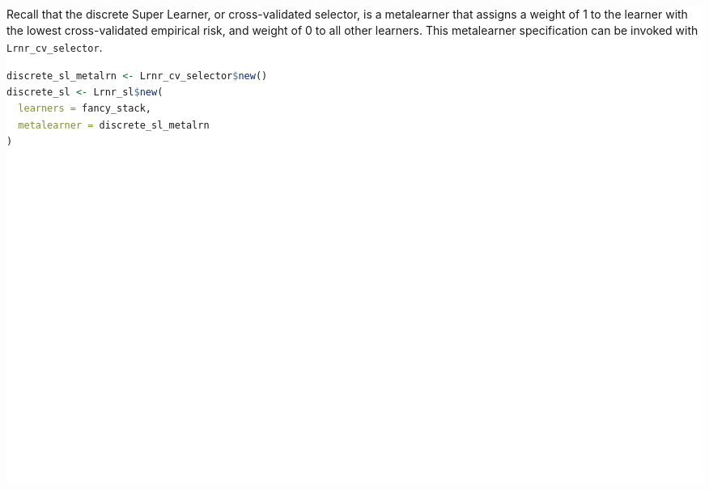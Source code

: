 Recall that the discrete Super Learner, or cross-validated selector, is a 
metalearner that assigns a weight of 1 to the learner with the lowest 
cross-validated empirical risk, and weight of 0 to all other learners. This 
metalearner specification can be invoked with `Lrnr_cv_selector`. 


```r
discrete_sl_metalrn <- Lrnr_cv_selector$new()
discrete_sl <- Lrnr_sl$new(
  learners = fancy_stack,
  metalearner = discrete_sl_metalrn
)
```
<div id="htmlwidget-e31bdf0964cb79602267" style="width:90%;height:400px;" class="visNetwork html-widget"></div>